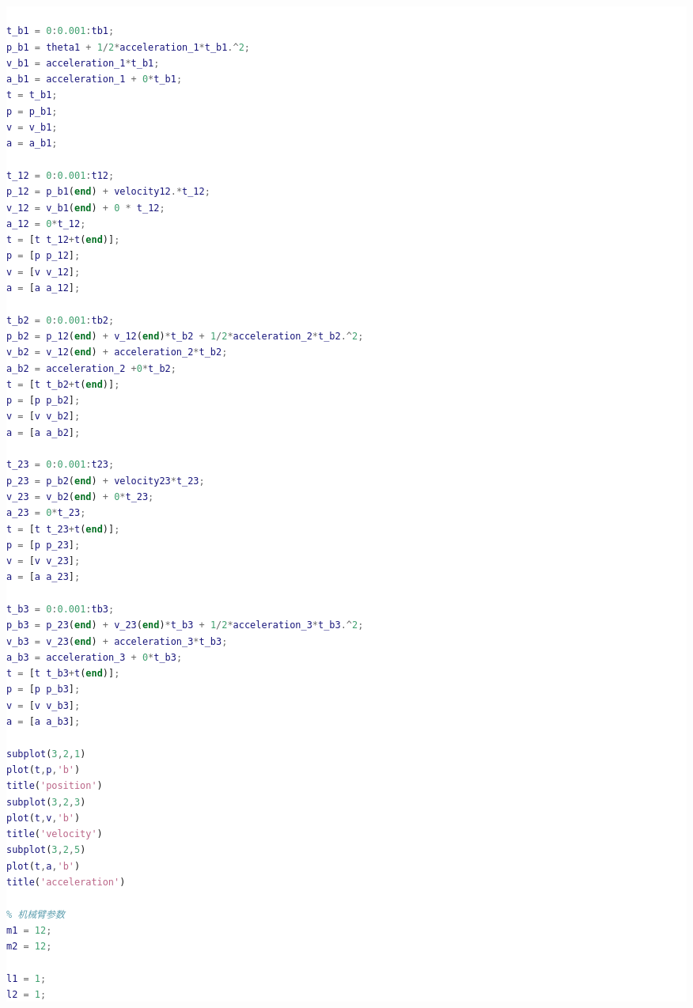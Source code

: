 ```matlab

t_b1 = 0:0.001:tb1;
p_b1 = theta1 + 1/2*acceleration_1*t_b1.^2;
v_b1 = acceleration_1*t_b1;
a_b1 = acceleration_1 + 0*t_b1;
t = t_b1;
p = p_b1;
v = v_b1;
a = a_b1;

t_12 = 0:0.001:t12;
p_12 = p_b1(end) + velocity12.*t_12;
v_12 = v_b1(end) + 0 * t_12;
a_12 = 0*t_12;
t = [t t_12+t(end)];
p = [p p_12];
v = [v v_12];
a = [a a_12];

t_b2 = 0:0.001:tb2;
p_b2 = p_12(end) + v_12(end)*t_b2 + 1/2*acceleration_2*t_b2.^2;
v_b2 = v_12(end) + acceleration_2*t_b2;
a_b2 = acceleration_2 +0*t_b2;
t = [t t_b2+t(end)];
p = [p p_b2];
v = [v v_b2];
a = [a a_b2];

t_23 = 0:0.001:t23;
p_23 = p_b2(end) + velocity23*t_23;
v_23 = v_b2(end) + 0*t_23;
a_23 = 0*t_23;
t = [t t_23+t(end)];
p = [p p_23];
v = [v v_23];
a = [a a_23];

t_b3 = 0:0.001:tb3;
p_b3 = p_23(end) + v_23(end)*t_b3 + 1/2*acceleration_3*t_b3.^2;
v_b3 = v_23(end) + acceleration_3*t_b3;
a_b3 = acceleration_3 + 0*t_b3;
t = [t t_b3+t(end)];
p = [p p_b3];
v = [v v_b3];
a = [a a_b3];

subplot(3,2,1)
plot(t,p,'b')
title('position')
subplot(3,2,3)
plot(t,v,'b')
title('velocity')
subplot(3,2,5)
plot(t,a,'b')
title('acceleration')

% 机械臂参数
m1 = 12;
m2 = 12;

l1 = 1;
l2 = 1;

```